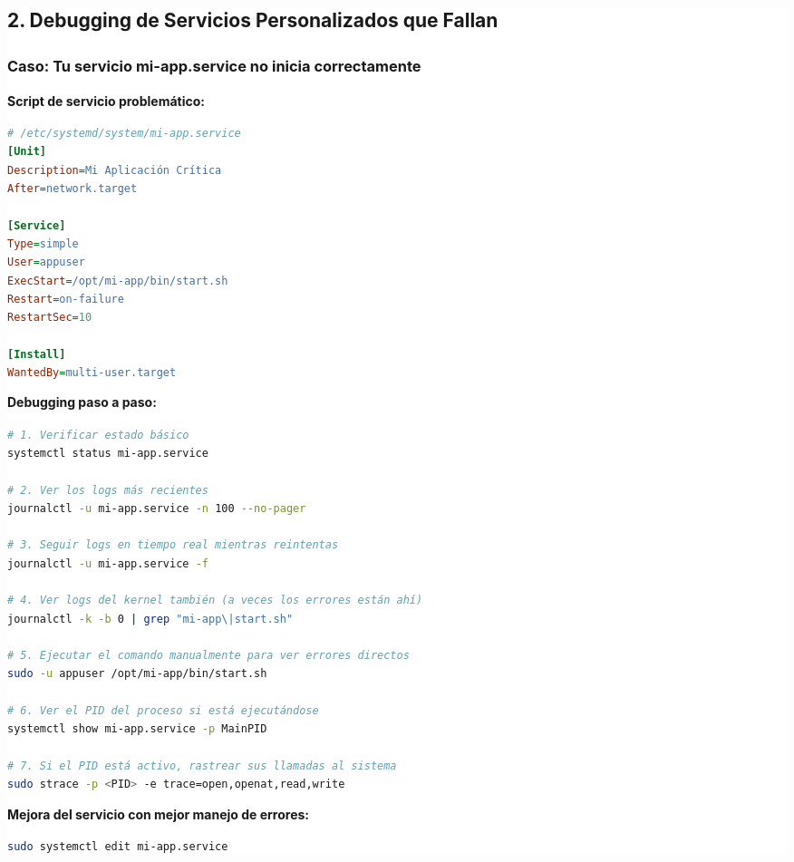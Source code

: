 
## 2. Debugging de Servicios Personalizados que Fallan

### Caso: Tu servicio mi-app.service no inicia correctamente

**Script de servicio problemático:**

```ini
# /etc/systemd/system/mi-app.service
[Unit]
Description=Mi Aplicación Crítica
After=network.target

[Service]
Type=simple
User=appuser
ExecStart=/opt/mi-app/bin/start.sh
Restart=on-failure
RestartSec=10

[Install]
WantedBy=multi-user.target
```

**Debugging paso a paso:**

```bash
# 1. Verificar estado básico
systemctl status mi-app.service

# 2. Ver los logs más recientes
journalctl -u mi-app.service -n 100 --no-pager

# 3. Seguir logs en tiempo real mientras reintentas
journalctl -u mi-app.service -f

# 4. Ver logs del kernel también (a veces los errores están ahí)
journalctl -k -b 0 | grep "mi-app\|start.sh"

# 5. Ejecutar el comando manualmente para ver errores directos
sudo -u appuser /opt/mi-app/bin/start.sh

# 6. Ver el PID del proceso si está ejecutándose
systemctl show mi-app.service -p MainPID

# 7. Si el PID está activo, rastrear sus llamadas al sistema
sudo strace -p <PID> -e trace=open,openat,read,write
```

**Mejora del servicio con mejor manejo de errores:**

```bash
sudo systemctl edit mi-app.service
```
